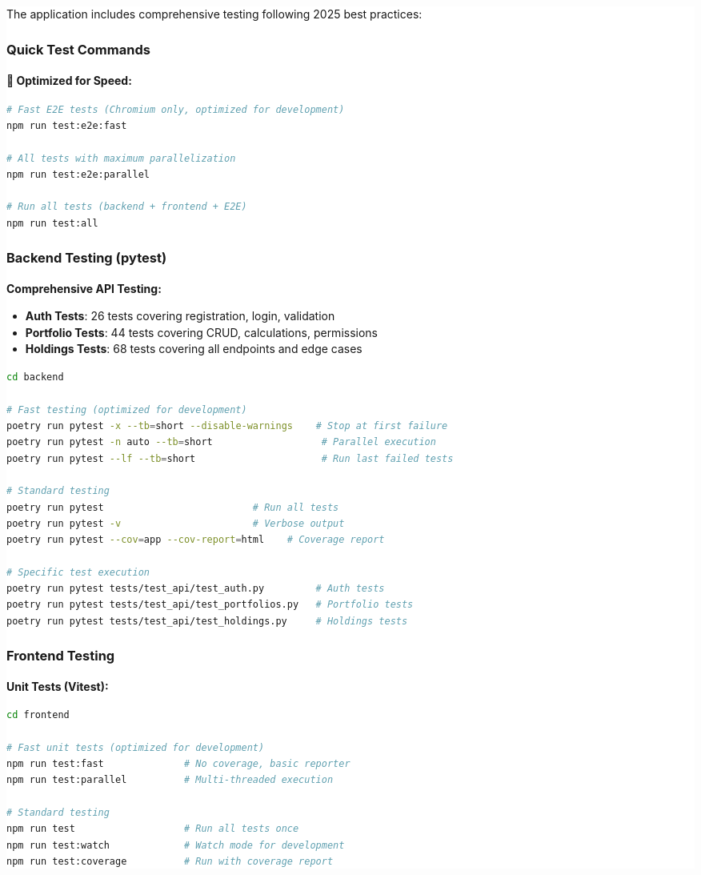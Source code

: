 The application includes comprehensive testing following 2025 best practices:

### Quick Test Commands

**🚀 Optimized for Speed:**
```bash
# Fast E2E tests (Chromium only, optimized for development)
npm run test:e2e:fast

# All tests with maximum parallelization
npm run test:e2e:parallel

# Run all tests (backend + frontend + E2E)
npm run test:all
```

### Backend Testing (pytest)

**Comprehensive API Testing:**
- **Auth Tests**: 26 tests covering registration, login, validation
- **Portfolio Tests**: 44 tests covering CRUD, calculations, permissions
- **Holdings Tests**: 68 tests covering all endpoints and edge cases

```bash
cd backend

# Fast testing (optimized for development)
poetry run pytest -x --tb=short --disable-warnings    # Stop at first failure
poetry run pytest -n auto --tb=short                   # Parallel execution
poetry run pytest --lf --tb=short                      # Run last failed tests

# Standard testing
poetry run pytest                          # Run all tests
poetry run pytest -v                       # Verbose output
poetry run pytest --cov=app --cov-report=html    # Coverage report

# Specific test execution
poetry run pytest tests/test_api/test_auth.py         # Auth tests
poetry run pytest tests/test_api/test_portfolios.py   # Portfolio tests
poetry run pytest tests/test_api/test_holdings.py     # Holdings tests
```

### Frontend Testing

**Unit Tests (Vitest):**
```bash
cd frontend

# Fast unit tests (optimized for development)
npm run test:fast              # No coverage, basic reporter
npm run test:parallel          # Multi-threaded execution

# Standard testing
npm run test                   # Run all tests once
npm run test:watch             # Watch mode for development
npm run test:coverage          # Run with coverage report
```
